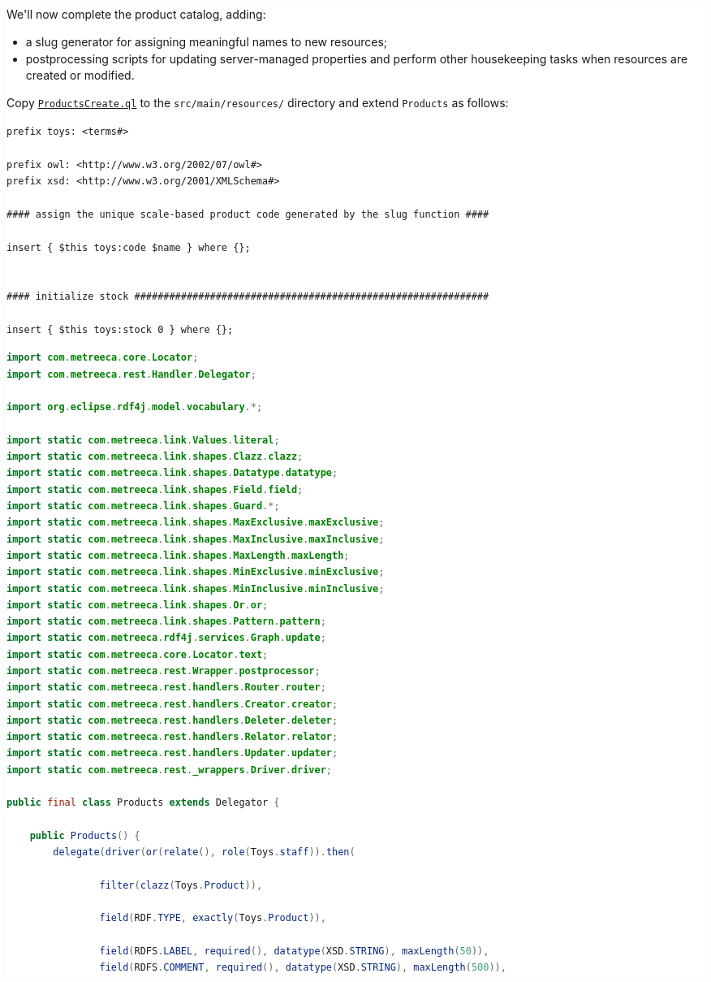 We'll now complete the product catalog, adding:

- a slug generator for assigning meaningful names to new resources;
- postprocessing scripts for updating server-managed properties and perform other housekeeping tasks when resources are
  created or modified.

Copy [`ProductsCreate.ql`](toys/ProductsCreate.ql)
to the `src/main/resources/` directory and extend `Products` as follows:

```sparql
prefix toys: <terms#>

prefix owl: <http://www.w3.org/2002/07/owl#>
prefix xsd: <http://www.w3.org/2001/XMLSchema#>

#### assign the unique scale-based product code generated by the slug function ####

insert { $this toys:code $name } where {};


#### initialize stock #############################################################

insert { $this toys:stock 0 } where {};
```

```java
import com.metreeca.core.Locator;
import com.metreeca.rest.Handler.Delegator;

import org.eclipse.rdf4j.model.vocabulary.*;

import static com.metreeca.link.Values.literal;
import static com.metreeca.link.shapes.Clazz.clazz;
import static com.metreeca.link.shapes.Datatype.datatype;
import static com.metreeca.link.shapes.Field.field;
import static com.metreeca.link.shapes.Guard.*;
import static com.metreeca.link.shapes.MaxExclusive.maxExclusive;
import static com.metreeca.link.shapes.MaxInclusive.maxInclusive;
import static com.metreeca.link.shapes.MaxLength.maxLength;
import static com.metreeca.link.shapes.MinExclusive.minExclusive;
import static com.metreeca.link.shapes.MinInclusive.minInclusive;
import static com.metreeca.link.shapes.Or.or;
import static com.metreeca.link.shapes.Pattern.pattern;
import static com.metreeca.rdf4j.services.Graph.update;
import static com.metreeca.core.Locator.text;
import static com.metreeca.rest.Wrapper.postprocessor;
import static com.metreeca.rest.handlers.Router.router;
import static com.metreeca.rest.handlers.Creator.creator;
import static com.metreeca.rest.handlers.Deleter.deleter;
import static com.metreeca.rest.handlers.Relator.relator;
import static com.metreeca.rest.handlers.Updater.updater;
import static com.metreeca.rest._wrappers.Driver.driver;

public final class Products extends Delegator {

    public Products() {
        delegate(driver(or(relate(), role(Toys.staff)).then(

                filter(clazz(Toys.Product)),

                field(RDF.TYPE, exactly(Toys.Product)),

                field(RDFS.LABEL, required(), datatype(XSD.STRING), maxLength(50)),
                field(RDFS.COMMENT, required(), datatype(XSD.STRING), maxLength(500)),

```
